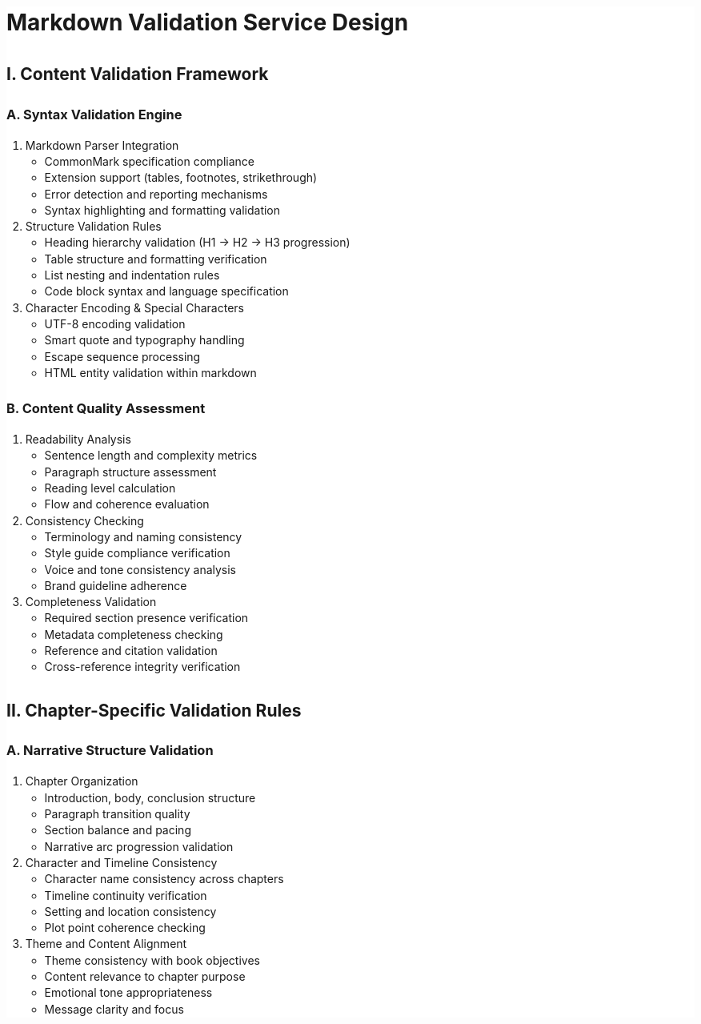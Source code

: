 # Markdown Validation Service Design

## I. Content Validation Framework
### A. Syntax Validation Engine
   1. Markdown Parser Integration
      - CommonMark specification compliance
      - Extension support (tables, footnotes, strikethrough)
      - Error detection and reporting mechanisms
      - Syntax highlighting and formatting validation
   2. Structure Validation Rules
      - Heading hierarchy validation (H1 → H2 → H3 progression)
      - Table structure and formatting verification
      - List nesting and indentation rules
      - Code block syntax and language specification
   3. Character Encoding & Special Characters
      - UTF-8 encoding validation
      - Smart quote and typography handling
      - Escape sequence processing
      - HTML entity validation within markdown

### B. Content Quality Assessment
   1. Readability Analysis
      - Sentence length and complexity metrics
      - Paragraph structure assessment
      - Reading level calculation
      - Flow and coherence evaluation
   2. Consistency Checking
      - Terminology and naming consistency
      - Style guide compliance verification
      - Voice and tone consistency analysis
      - Brand guideline adherence
   3. Completeness Validation
      - Required section presence verification
      - Metadata completeness checking
      - Reference and citation validation
      - Cross-reference integrity verification

## II. Chapter-Specific Validation Rules
### A. Narrative Structure Validation
   1. Chapter Organization
      - Introduction, body, conclusion structure
      - Paragraph transition quality
      - Section balance and pacing
      - Narrative arc progression validation
   2. Character and Timeline Consistency
      - Character name consistency across chapters
      - Timeline continuity verification
      - Setting and location consistency
      - Plot point coherence checking
   3. Theme and Content Alignment
      - Theme consistency with book objectives
      - Content relevance to chapter purpose
      - Emotional tone appropriateness
      - Message clarity and focus

